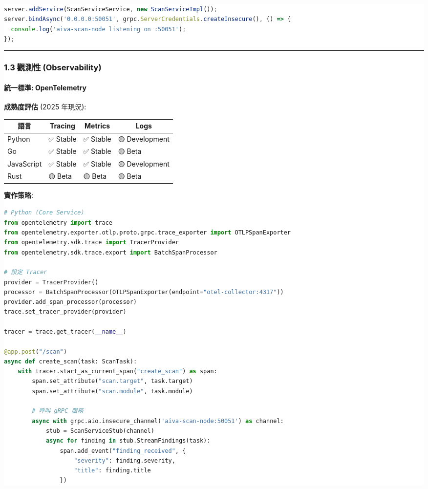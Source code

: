 ```javascript
server.addService(ScanServiceService, new ScanServiceImpl());
server.bindAsync('0.0.0.0:50051', grpc.ServerCredentials.createInsecure(), () => {
  console.log('aiva-scan-node listening on :50051');
});
```

---

### 1.3 觀測性 (Observability)

#### 統一標準: OpenTelemetry

**成熟度評估** (2025 年現況):

| 語言 | Tracing | Metrics | Logs |
|------|---------|---------|------|
| Python | ✅ Stable | ✅ Stable | 🟡 Development |
| Go | ✅ Stable | ✅ Stable | 🟡 Beta |
| JavaScript | ✅ Stable | ✅ Stable | 🟡 Development |
| Rust | 🟡 Beta | 🟡 Beta | 🟡 Beta |

**實作策略**:

```python
# Python (Core Service)
from opentelemetry import trace
from opentelemetry.exporter.otlp.proto.grpc.trace_exporter import OTLPSpanExporter
from opentelemetry.sdk.trace import TracerProvider
from opentelemetry.sdk.trace.export import BatchSpanProcessor

# 設定 Tracer
provider = TracerProvider()
processor = BatchSpanProcessor(OTLPSpanExporter(endpoint="otel-collector:4317"))
provider.add_span_processor(processor)
trace.set_tracer_provider(provider)

tracer = trace.get_tracer(__name__)

@app.post("/scan")
async def create_scan(task: ScanTask):
    with tracer.start_as_current_span("create_scan") as span:
        span.set_attribute("scan.target", task.target)
        span.set_attribute("scan.module", task.module)
        
        # 呼叫 gRPC 服務
        async with grpc.aio.insecure_channel('aiva-scan-node:50051') as channel:
            stub = ScanServiceStub(channel)
            async for finding in stub.StreamFindings(task):
                span.add_event("finding_received", {
                    "severity": finding.severity,
                    "title": finding.title
                })
```
